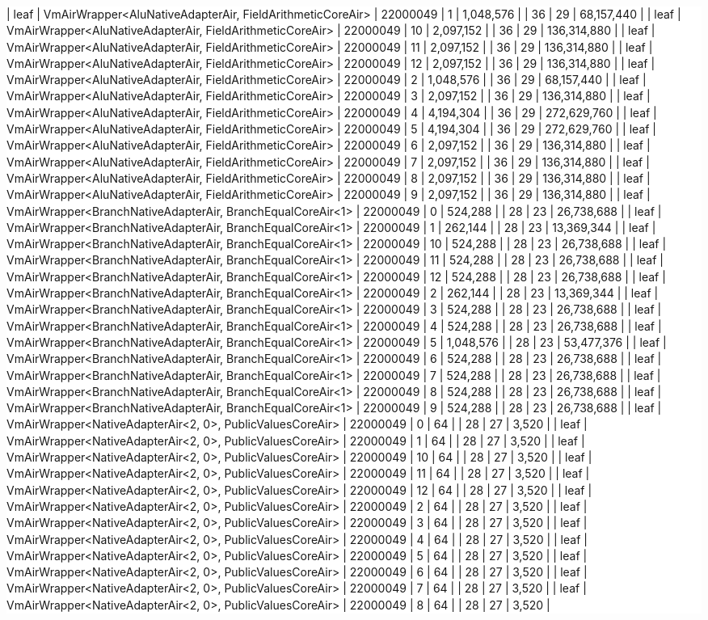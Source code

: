 | leaf | VmAirWrapper<AluNativeAdapterAir, FieldArithmeticCoreAir> | 22000049 | 1 | 1,048,576 |  | 36 | 29 | 68,157,440 | 
| leaf | VmAirWrapper<AluNativeAdapterAir, FieldArithmeticCoreAir> | 22000049 | 10 | 2,097,152 |  | 36 | 29 | 136,314,880 | 
| leaf | VmAirWrapper<AluNativeAdapterAir, FieldArithmeticCoreAir> | 22000049 | 11 | 2,097,152 |  | 36 | 29 | 136,314,880 | 
| leaf | VmAirWrapper<AluNativeAdapterAir, FieldArithmeticCoreAir> | 22000049 | 12 | 2,097,152 |  | 36 | 29 | 136,314,880 | 
| leaf | VmAirWrapper<AluNativeAdapterAir, FieldArithmeticCoreAir> | 22000049 | 2 | 1,048,576 |  | 36 | 29 | 68,157,440 | 
| leaf | VmAirWrapper<AluNativeAdapterAir, FieldArithmeticCoreAir> | 22000049 | 3 | 2,097,152 |  | 36 | 29 | 136,314,880 | 
| leaf | VmAirWrapper<AluNativeAdapterAir, FieldArithmeticCoreAir> | 22000049 | 4 | 4,194,304 |  | 36 | 29 | 272,629,760 | 
| leaf | VmAirWrapper<AluNativeAdapterAir, FieldArithmeticCoreAir> | 22000049 | 5 | 4,194,304 |  | 36 | 29 | 272,629,760 | 
| leaf | VmAirWrapper<AluNativeAdapterAir, FieldArithmeticCoreAir> | 22000049 | 6 | 2,097,152 |  | 36 | 29 | 136,314,880 | 
| leaf | VmAirWrapper<AluNativeAdapterAir, FieldArithmeticCoreAir> | 22000049 | 7 | 2,097,152 |  | 36 | 29 | 136,314,880 | 
| leaf | VmAirWrapper<AluNativeAdapterAir, FieldArithmeticCoreAir> | 22000049 | 8 | 2,097,152 |  | 36 | 29 | 136,314,880 | 
| leaf | VmAirWrapper<AluNativeAdapterAir, FieldArithmeticCoreAir> | 22000049 | 9 | 2,097,152 |  | 36 | 29 | 136,314,880 | 
| leaf | VmAirWrapper<BranchNativeAdapterAir, BranchEqualCoreAir<1> | 22000049 | 0 | 524,288 |  | 28 | 23 | 26,738,688 | 
| leaf | VmAirWrapper<BranchNativeAdapterAir, BranchEqualCoreAir<1> | 22000049 | 1 | 262,144 |  | 28 | 23 | 13,369,344 | 
| leaf | VmAirWrapper<BranchNativeAdapterAir, BranchEqualCoreAir<1> | 22000049 | 10 | 524,288 |  | 28 | 23 | 26,738,688 | 
| leaf | VmAirWrapper<BranchNativeAdapterAir, BranchEqualCoreAir<1> | 22000049 | 11 | 524,288 |  | 28 | 23 | 26,738,688 | 
| leaf | VmAirWrapper<BranchNativeAdapterAir, BranchEqualCoreAir<1> | 22000049 | 12 | 524,288 |  | 28 | 23 | 26,738,688 | 
| leaf | VmAirWrapper<BranchNativeAdapterAir, BranchEqualCoreAir<1> | 22000049 | 2 | 262,144 |  | 28 | 23 | 13,369,344 | 
| leaf | VmAirWrapper<BranchNativeAdapterAir, BranchEqualCoreAir<1> | 22000049 | 3 | 524,288 |  | 28 | 23 | 26,738,688 | 
| leaf | VmAirWrapper<BranchNativeAdapterAir, BranchEqualCoreAir<1> | 22000049 | 4 | 524,288 |  | 28 | 23 | 26,738,688 | 
| leaf | VmAirWrapper<BranchNativeAdapterAir, BranchEqualCoreAir<1> | 22000049 | 5 | 1,048,576 |  | 28 | 23 | 53,477,376 | 
| leaf | VmAirWrapper<BranchNativeAdapterAir, BranchEqualCoreAir<1> | 22000049 | 6 | 524,288 |  | 28 | 23 | 26,738,688 | 
| leaf | VmAirWrapper<BranchNativeAdapterAir, BranchEqualCoreAir<1> | 22000049 | 7 | 524,288 |  | 28 | 23 | 26,738,688 | 
| leaf | VmAirWrapper<BranchNativeAdapterAir, BranchEqualCoreAir<1> | 22000049 | 8 | 524,288 |  | 28 | 23 | 26,738,688 | 
| leaf | VmAirWrapper<BranchNativeAdapterAir, BranchEqualCoreAir<1> | 22000049 | 9 | 524,288 |  | 28 | 23 | 26,738,688 | 
| leaf | VmAirWrapper<NativeAdapterAir<2, 0>, PublicValuesCoreAir> | 22000049 | 0 | 64 |  | 28 | 27 | 3,520 | 
| leaf | VmAirWrapper<NativeAdapterAir<2, 0>, PublicValuesCoreAir> | 22000049 | 1 | 64 |  | 28 | 27 | 3,520 | 
| leaf | VmAirWrapper<NativeAdapterAir<2, 0>, PublicValuesCoreAir> | 22000049 | 10 | 64 |  | 28 | 27 | 3,520 | 
| leaf | VmAirWrapper<NativeAdapterAir<2, 0>, PublicValuesCoreAir> | 22000049 | 11 | 64 |  | 28 | 27 | 3,520 | 
| leaf | VmAirWrapper<NativeAdapterAir<2, 0>, PublicValuesCoreAir> | 22000049 | 12 | 64 |  | 28 | 27 | 3,520 | 
| leaf | VmAirWrapper<NativeAdapterAir<2, 0>, PublicValuesCoreAir> | 22000049 | 2 | 64 |  | 28 | 27 | 3,520 | 
| leaf | VmAirWrapper<NativeAdapterAir<2, 0>, PublicValuesCoreAir> | 22000049 | 3 | 64 |  | 28 | 27 | 3,520 | 
| leaf | VmAirWrapper<NativeAdapterAir<2, 0>, PublicValuesCoreAir> | 22000049 | 4 | 64 |  | 28 | 27 | 3,520 | 
| leaf | VmAirWrapper<NativeAdapterAir<2, 0>, PublicValuesCoreAir> | 22000049 | 5 | 64 |  | 28 | 27 | 3,520 | 
| leaf | VmAirWrapper<NativeAdapterAir<2, 0>, PublicValuesCoreAir> | 22000049 | 6 | 64 |  | 28 | 27 | 3,520 | 
| leaf | VmAirWrapper<NativeAdapterAir<2, 0>, PublicValuesCoreAir> | 22000049 | 7 | 64 |  | 28 | 27 | 3,520 | 
| leaf | VmAirWrapper<NativeAdapterAir<2, 0>, PublicValuesCoreAir> | 22000049 | 8 | 64 |  | 28 | 27 | 3,520 | 